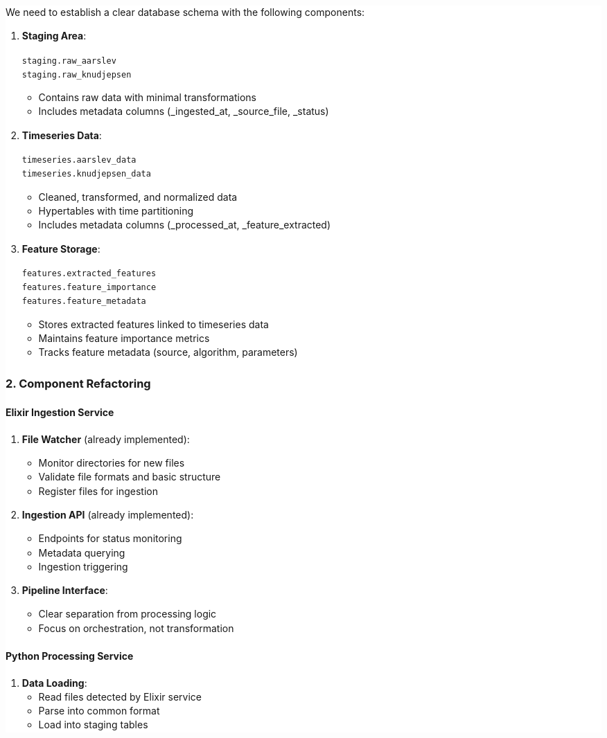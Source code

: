We need to establish a clear database schema with the following components:

1. **Staging Area**:

   ```
   staging.raw_aarslev
   staging.raw_knudjepsen
   ```

   - Contains raw data with minimal transformations
   - Includes metadata columns (_ingested_at, _source_file, _status)

2. **Timeseries Data**:

   ```
   timeseries.aarslev_data
   timeseries.knudjepsen_data
   ```

   - Cleaned, transformed, and normalized data
   - Hypertables with time partitioning
   - Includes metadata columns (_processed_at, _feature_extracted)

3. **Feature Storage**:

   ```
   features.extracted_features
   features.feature_importance
   features.feature_metadata
   ```

   - Stores extracted features linked to timeseries data
   - Maintains feature importance metrics
   - Tracks feature metadata (source, algorithm, parameters)

### 2. Component Refactoring

#### Elixir Ingestion Service

1. **File Watcher** (already implemented):
   - Monitor directories for new files
   - Validate file formats and basic structure
   - Register files for ingestion

2. **Ingestion API** (already implemented):
   - Endpoints for status monitoring
   - Metadata querying
   - Ingestion triggering

3. **Pipeline Interface**:
   - Clear separation from processing logic
   - Focus on orchestration, not transformation

#### Python Processing Service

1. **Data Loading**:
   - Read files detected by Elixir service
   - Parse into common format
   - Load into staging tables
